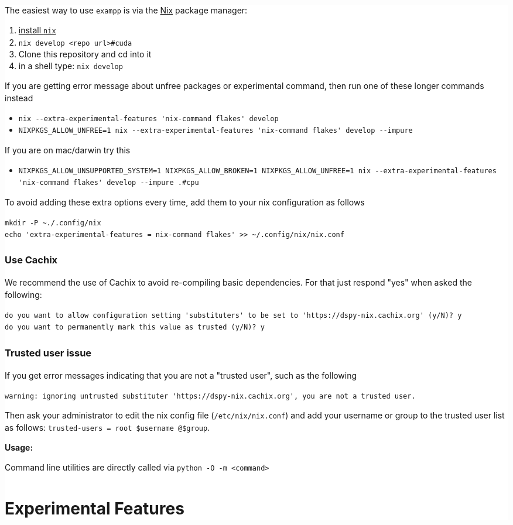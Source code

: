 The easiest way to use `exampp` is via the [Nix][install-nix] package manager:

1. [install `nix`][install-nix]
1. `nix develop <repo url>#cuda`
1. Clone this repository and cd into it
1. in a shell type:  `nix develop`


If you are getting error message about unfree packages or experimental command, then run one of these longer commands instead

* `nix --extra-experimental-features 'nix-command flakes' develop` 
* `NIXPKGS_ALLOW_UNFREE=1 nix --extra-experimental-features 'nix-command flakes' develop --impure`

If you are on mac/darwin try this

* `NIXPKGS_ALLOW_UNSUPPORTED_SYSTEM=1 NIXPKGS_ALLOW_BROKEN=1 NIXPKGS_ALLOW_UNFREE=1 nix --extra-experimental-features 'nix-command flakes' develop --impure .#cpu`

To avoid adding these extra options every time, add them to your nix configuration as follows

```
mkdir -P ~./.config/nix
echo 'extra-experimental-features = nix-command flakes' >> ~/.config/nix/nix.conf 
```

### Use Cachix

We recommend the use of Cachix to avoid re-compiling basic dependencies. For that just respond "yes" when asked the following:

```
do you want to allow configuration setting 'substituters' to be set to 'https://dspy-nix.cachix.org' (y/N)? y
do you want to permanently mark this value as trusted (y/N)? y
```


### Trusted user issue

If you get error messages indicating that you are not a "trusted user", such as the following

```
warning: ignoring untrusted substituter 'https://dspy-nix.cachix.org', you are not a trusted user.
```

Then ask your administrator to edit the nix config file (`/etc/nix/nix.conf`) and add your username or group to the trusted user list as follows: `trusted-users = root $username @$group`.



[install-nix]: https://nix.dev/install-nix




**Usage:**

Command line utilities are directly called via `python -O -m <command>`


# Experimental Features


[exam-appendix]: https://anonymous.4open.science/r/flan-t5-exam
[flan]: https://huggingface.co/google/flan-t5-large